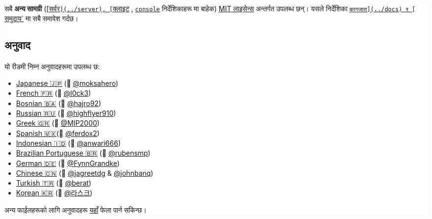 सबै **अन्य सामग्री** ([[सर्वर`](../server), [`क्लाइट](../cli) ,
[`console`](../console) निर्देशिकाहरू मा बाहेक) [MIT लाइसेन्स](../LICENSE-community) अन्तर्गत उपलब्ध छन्।
यसले निर्देशिका [`कागजात](../docs) र [` समुदाय`](../community) मा सबै समावेश गर्दछ।

## अनुवाद

यो रीडमी निम्न अनुवादहरूमा उपलब्ध छ:

- [Japanese :jp:](translations/README.japanese.md) (:pray: [@moksahero](https://github.com/moksahero))
- [French :fr:](translations/README.french.md) (:pray: [@l0ck3](https://github.com/l0ck3))
- [Bosnian :bosnia_herzegovina:](translations/README.bosnian.md) (:pray: [@hajro92](https://github.com/hajro92))
- [Russian :ru:](translations/README.russian.md) (:pray: [@highflyer910](https://github.com/highflyer910))
- [Greek 🇬🇷](translations/README.greek.md) (:pray: [@MIP2000](https://github.com/MIP2000))
- [Spanish 🇲🇽](/translations/README.mx_spanish.md)(:pray: [@ferdox2](https://github.com/ferdox2))
- [Indonesian :indonesia:](translations/README.indonesian.md) (:pray: [@anwari666](https://github.com/anwari666))
- [Brazilian Portuguese :brazil:](translations/README.portuguese_br.md) (:pray: [@rubensmp](https://github.com/rubensmp))
- [German 🇩🇪](translations/README.german.md) (:pray: [@FynnGrandke](https://github.com/FynnGrandke))
- [Chinese :cn:](translations/README.chinese.md) (:pray: [@jagreetdg](https://github.com/jagreetdg) & [@johnbanq](https://github.com/johnbanq))
- [Turkish :tr:](translations/README.turkish.md) (:pray: [@berat](https://github.com/berat))
- [Korean :kr:](translations/README.korean.md) (:pray: [@라스크](https://github.com/laskdjlaskdj12))

अन्य फाईलहरूको लागि अनुवादहरू [यहाँ](translations) फेला पार्न सकिन्छ।

